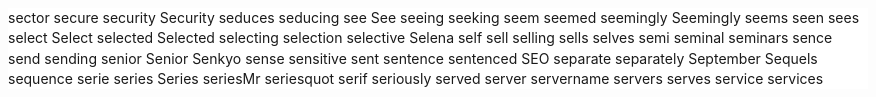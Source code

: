 sector
secure
security
Security
seduces
seducing
see
See
seeing
seeking
seem
seemed
seemingly
Seemingly
seems
seen
sees
select
Select
selected
Selected
selecting
selection
selective
Selena
self
sell
selling
sells
selves
semi
seminal
seminars
sence
send
sending
senior
Senior
Senkyo
sense
sensitive
sent
sentence
sentenced
SEO
separate
separately
September
Sequels
sequence
serie
series
Series
seriesMr
seriesquot
serif
seriously
served
server
servername
servers
serves
service
services